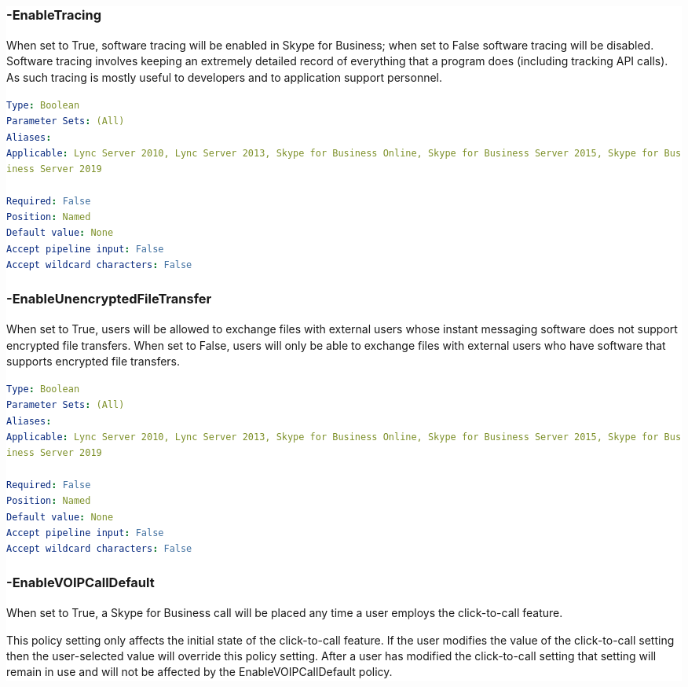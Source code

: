 ### -EnableTracing
When set to True, software tracing will be enabled in Skype for Business; when set to False software tracing will be disabled.
Software tracing involves keeping an extremely detailed record of everything that a program does (including tracking API calls).
As such tracing is mostly useful to developers and to application support personnel.


```yaml
Type: Boolean
Parameter Sets: (All)
Aliases: 
Applicable: Lync Server 2010, Lync Server 2013, Skype for Business Online, Skype for Business Server 2015, Skype for Business Server 2019

Required: False
Position: Named
Default value: None
Accept pipeline input: False
Accept wildcard characters: False
```

### -EnableUnencryptedFileTransfer
When set to True, users will be allowed to exchange files with external users whose instant messaging software does not support encrypted file transfers.
When set to False, users will only be able to exchange files with external users who have software that supports encrypted file transfers.


```yaml
Type: Boolean
Parameter Sets: (All)
Aliases: 
Applicable: Lync Server 2010, Lync Server 2013, Skype for Business Online, Skype for Business Server 2015, Skype for Business Server 2019

Required: False
Position: Named
Default value: None
Accept pipeline input: False
Accept wildcard characters: False
```

### -EnableVOIPCallDefault
When set to True, a Skype for Business call will be placed any time a user employs the click-to-call feature.

This policy setting only affects the initial state of the click-to-call feature.
If the user modifies the value of the click-to-call setting then the user-selected value will override this policy setting.
After a user has modified the click-to-call setting that setting will remain in use and will not be affected by the EnableVOIPCallDefault policy.
